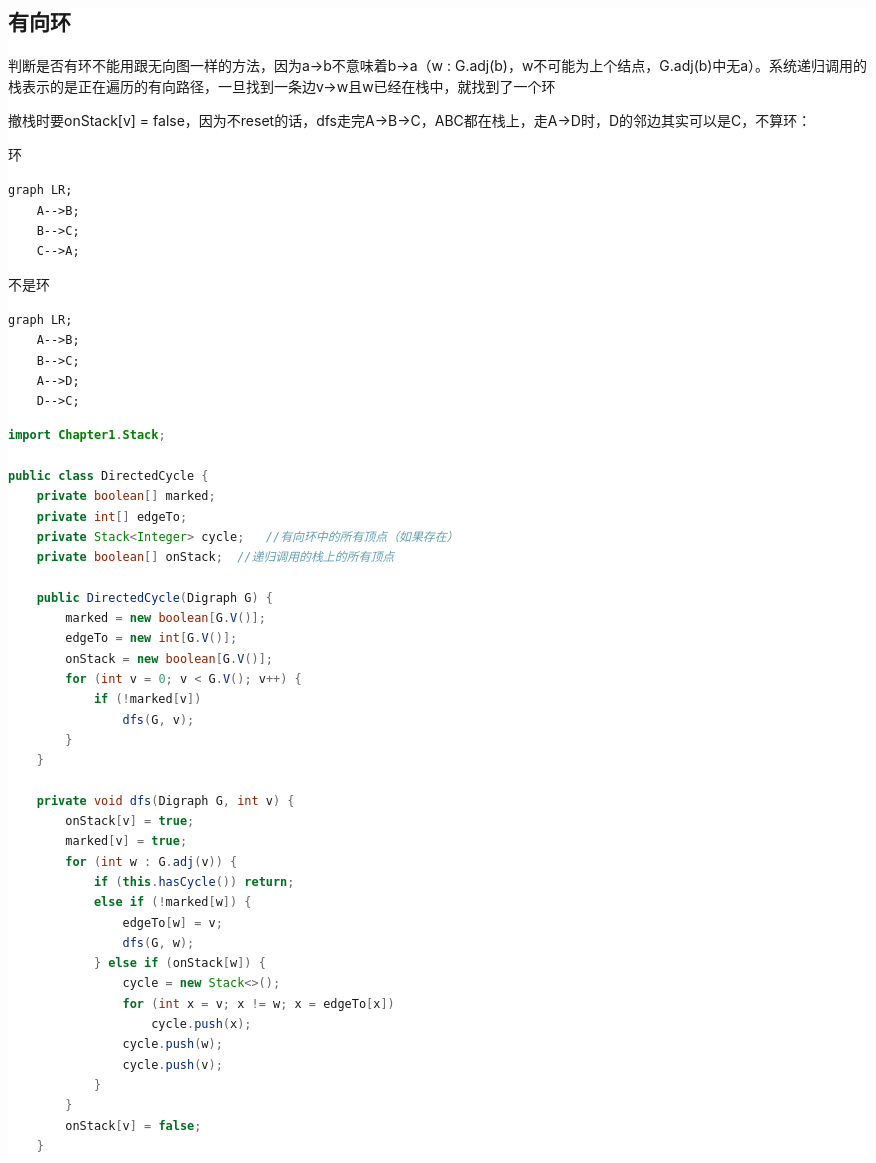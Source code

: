 ## 有向环

判断是否有环不能用跟无向图一样的方法，因为a->b不意味着b->a（w : G.adj(b)，w不可能为上个结点，G.adj(b)中无a）。系统递归调用的栈表示的是正在遍历的有向路径，一旦找到一条边v->w且w已经在栈中，就找到了一个环

撤栈时要onStack[v] = false，因为不reset的话，dfs走完A->B->C，ABC都在栈上，走A->D时，D的邻边其实可以是C，不算环：

环

```mermaid
graph LR;
    A-->B;
    B-->C;
   	C-->A;
```



不是环

```mermaid
graph LR;
    A-->B;
    B-->C;
   	A-->D;
   	D-->C;
```



```java
import Chapter1.Stack;

public class DirectedCycle {
    private boolean[] marked;
    private int[] edgeTo;
    private Stack<Integer> cycle;   //有向环中的所有顶点（如果存在）
    private boolean[] onStack;  //递归调用的栈上的所有顶点

    public DirectedCycle(Digraph G) {
        marked = new boolean[G.V()];
        edgeTo = new int[G.V()];
        onStack = new boolean[G.V()];
        for (int v = 0; v < G.V(); v++) {
            if (!marked[v])
                dfs(G, v);
        }
    }

    private void dfs(Digraph G, int v) {
        onStack[v] = true;
        marked[v] = true;
        for (int w : G.adj(v)) {
            if (this.hasCycle()) return;
            else if (!marked[w]) {
                edgeTo[w] = v;
                dfs(G, w);
            } else if (onStack[w]) {
                cycle = new Stack<>();
                for (int x = v; x != w; x = edgeTo[x])
                    cycle.push(x);
                cycle.push(w);
                cycle.push(v);
            }
        }
        onStack[v] = false;
    }

```